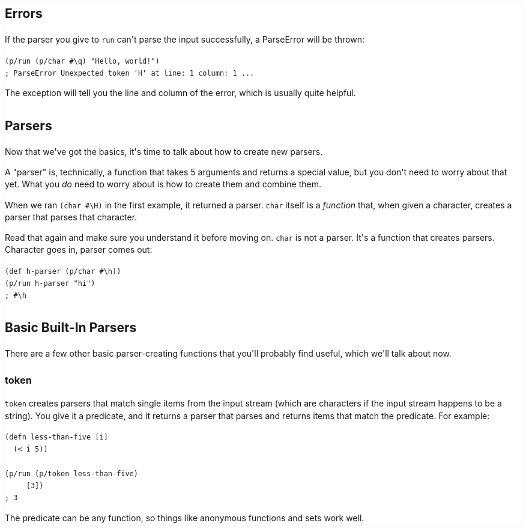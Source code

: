 Errors
------

If the parser you give to `run` can't parse the input successfully, a
ParseError will be thrown:

    (p/run (p/char #\q) "Hello, world!")
    ; ParseError Unexpected token 'H' at line: 1 column: 1 ...

The exception will tell you the line and column of the error, which is usually
quite helpful.

Parsers
-------

Now that we've got the basics, it's time to talk about how to create new
parsers.

A "parser" is, technically, a function that takes 5 arguments and returns
a special value, but you don't need to worry about that yet.  What you *do* need
to worry about is how to create them and combine them.

When we ran `(char #\H)` in the first example, it returned a parser.  `char`
itself is a *function* that, when given a character, creates a parser that
parses that character.

Read that again and make sure you understand it before moving on.  `char` is
not a parser.  It's a function that creates parsers.  Character goes in, parser
comes out:

    (def h-parser (p/char #\h))
    (p/run h-parser "hi")
    ; #\h

Basic Built-In Parsers
----------------------

There are a few other basic parser-creating functions that you'll probably find
useful, which we'll talk about now.

### token

`token` creates parsers that match single items from the input stream (which
are characters if the input stream happens to be a string).  You give it a
predicate, and it returns a parser that parses and returns items that match the
predicate.  For example:

    (defn less-than-five [i]
      (< i 5))

    (p/run (p/token less-than-five)
         [3])
    ; 3

The predicate can be any function, so things like anonymous functions and sets
work well.


[talk]: http://www.infoq.com/presentations/Parser-Combinators
[Cheshire]: https://github.com/dakrone/cheshire